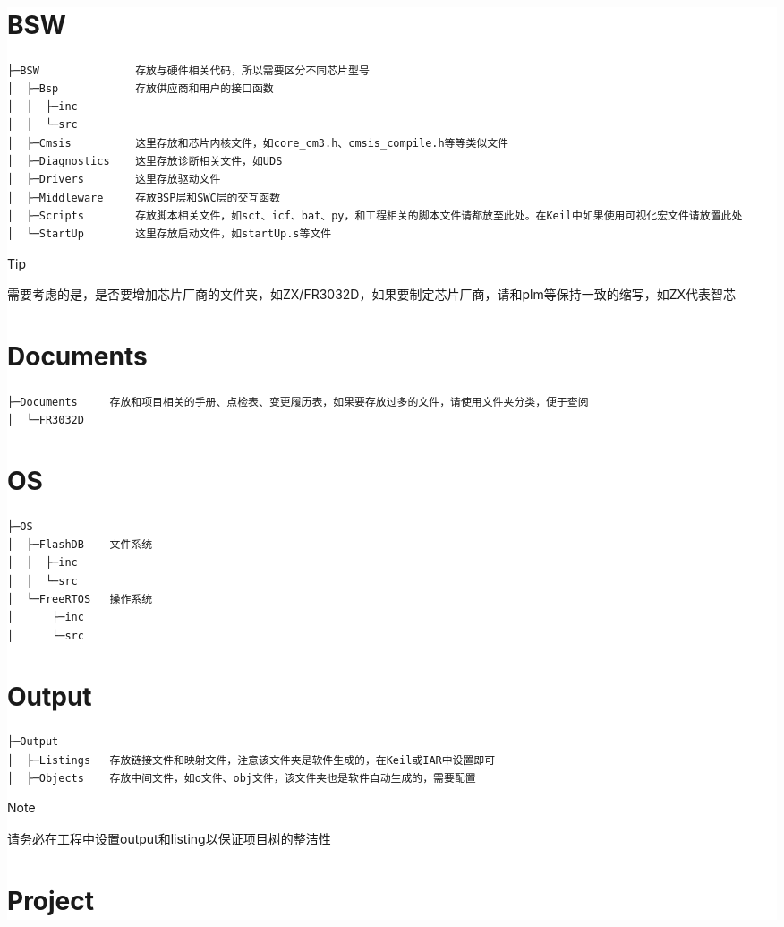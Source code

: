 # BSW

```
├─BSW				存放与硬件相关代码，所以需要区分不同芯片型号
│  ├─Bsp			存放供应商和用户的接口函数
│  │  ├─inc
│  │  └─src
│  ├─Cmsis			这里存放和芯片内核文件，如core_cm3.h、cmsis_compile.h等等类似文件
│  ├─Diagnostics	这里存放诊断相关文件，如UDS
│  ├─Drivers		这里存放驱动文件
│  ├─Middleware		存放BSP层和SWC层的交互函数
│  ├─Scripts		存放脚本相关文件，如sct、icf、bat、py，和工程相关的脚本文件请都放至此处。在Keil中如果使用可视化宏文件请放置此处
│  └─StartUp		这里存放启动文件，如startUp.s等文件
```

> [!tip] 
>
> 需要考虑的是，是否要增加芯片厂商的文件夹，如ZX/FR3032D，如果要制定芯片厂商，请和plm等保持一致的缩写，如ZX代表智芯

# Documents

```
├─Documents		存放和项目相关的手册、点检表、变更履历表，如果要存放过多的文件，请使用文件夹分类，便于查阅
│  └─FR3032D	
```

# OS

```
├─OS		
│  ├─FlashDB	文件系统
│  │  ├─inc
│  │  └─src
│  └─FreeRTOS	操作系统
│      ├─inc
│      └─src
```

# Output

```
├─Output
│  ├─Listings	存放链接文件和映射文件，注意该文件夹是软件生成的，在Keil或IAR中设置即可
│  ├─Objects	存放中间文件，如o文件、obj文件，该文件夹也是软件自动生成的，需要配置
```

> [!note] 
>
> 请务必在工程中设置output和listing以保证项目树的整洁性

# Project
